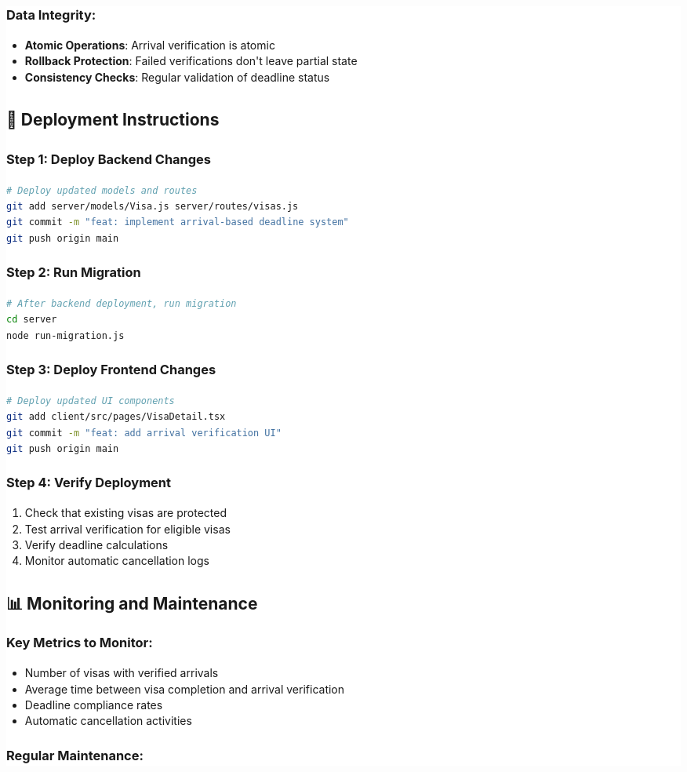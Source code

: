 ### **Data Integrity:**

- **Atomic Operations**: Arrival verification is atomic
- **Rollback Protection**: Failed verifications don't leave partial state
- **Consistency Checks**: Regular validation of deadline status

## 🚀 Deployment Instructions

### **Step 1: Deploy Backend Changes**

```bash
# Deploy updated models and routes
git add server/models/Visa.js server/routes/visas.js
git commit -m "feat: implement arrival-based deadline system"
git push origin main
```

### **Step 2: Run Migration**

```bash
# After backend deployment, run migration
cd server
node run-migration.js
```

### **Step 3: Deploy Frontend Changes**

```bash
# Deploy updated UI components
git add client/src/pages/VisaDetail.tsx
git commit -m "feat: add arrival verification UI"
git push origin main
```

### **Step 4: Verify Deployment**

1. Check that existing visas are protected
2. Test arrival verification for eligible visas
3. Verify deadline calculations
4. Monitor automatic cancellation logs

## 📊 Monitoring and Maintenance

### **Key Metrics to Monitor:**

- Number of visas with verified arrivals
- Average time between visa completion and arrival verification
- Deadline compliance rates
- Automatic cancellation activities

### **Regular Maintenance:**
